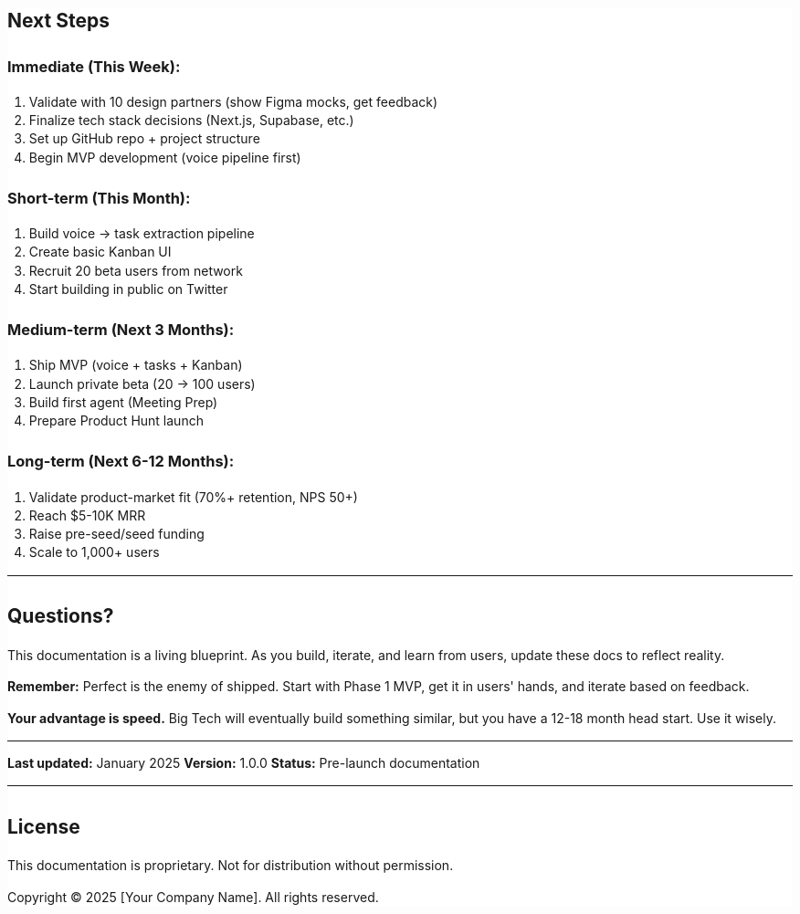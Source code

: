 
## Next Steps

### Immediate (This Week):
1. Validate with 10 design partners (show Figma mocks, get feedback)
2. Finalize tech stack decisions (Next.js, Supabase, etc.)
3. Set up GitHub repo + project structure
4. Begin MVP development (voice pipeline first)

### Short-term (This Month):
1. Build voice → task extraction pipeline
2. Create basic Kanban UI
3. Recruit 20 beta users from network
4. Start building in public on Twitter

### Medium-term (Next 3 Months):
1. Ship MVP (voice + tasks + Kanban)
2. Launch private beta (20 → 100 users)
3. Build first agent (Meeting Prep)
4. Prepare Product Hunt launch

### Long-term (Next 6-12 Months):
1. Validate product-market fit (70%+ retention, NPS 50+)
2. Reach $5-10K MRR
3. Raise pre-seed/seed funding
4. Scale to 1,000+ users

---

## Questions?

This documentation is a living blueprint. As you build, iterate, and learn from users, update these docs to reflect reality.

**Remember:** Perfect is the enemy of shipped. Start with Phase 1 MVP, get it in users' hands, and iterate based on feedback.

**Your advantage is speed.** Big Tech will eventually build something similar, but you have a 12-18 month head start. Use it wisely.

---

**Last updated:** January 2025
**Version:** 1.0.0
**Status:** Pre-launch documentation

---

## License

This documentation is proprietary. Not for distribution without permission.

Copyright © 2025 [Your Company Name]. All rights reserved.
